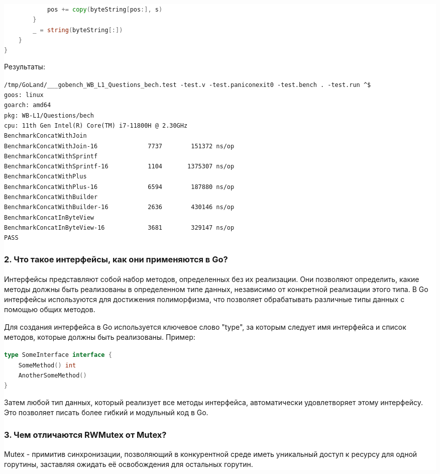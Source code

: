```go
			pos += copy(byteString[pos:], s)
		}
		_ = string(byteString[:])
	}
}
```
Результаты:
```
/tmp/GoLand/___gobench_WB_L1_Questions_bech.test -test.v -test.paniconexit0 -test.bench . -test.run ^$
goos: linux
goarch: amd64
pkg: WB-L1/Questions/bech
cpu: 11th Gen Intel(R) Core(TM) i7-11800H @ 2.30GHz
BenchmarkConcatWithJoin
BenchmarkConcatWithJoin-16       	    7737	    151372 ns/op
BenchmarkConcatWithSprintf
BenchmarkConcatWithSprintf-16    	    1104	   1375307 ns/op
BenchmarkConcatWithPlus
BenchmarkConcatWithPlus-16       	    6594	    187880 ns/op
BenchmarkConcatWithBuilder
BenchmarkConcatWithBuilder-16    	    2636	    430146 ns/op
BenchmarkConcatInByteView
BenchmarkConcatInByteView-16     	    3681	    329147 ns/op
PASS
```

### 2. Что такое интерфейсы, как они применяются в Go?

Интерфейсы представляют собой набор методов, определенных без их реализации. 
Они позволяют определить, какие методы должны быть реализованы в определенном типе данных, независимо от конкретной реализации этого типа. 
В Go интерфейсы используются для достижения полиморфизма, что позволяет обрабатывать различные типы данных с помощью общих методов.

Для создания интерфейса в Go используется ключевое слово "type", за которым следует имя интерфейса и список методов, которые должны быть реализованы. Пример:

```go
type SomeInterface interface {
    SomeMethod() int
    AnotherSomeMethod()
}
```

Затем любой тип данных, который реализует все методы интерфейса, автоматически удовлетворяет этому интерфейсу. 
Это позволяет писать более гибкий и модульный код в Go.

### 3. Чем отличаются RWMutex от Mutex?

Mutex - примитив синхронизации, позволяющий в конкурентной среде иметь уникальный доступ к ресурсу для одной горутины, заставляя ожидать её освобождения для остальных горутин.
